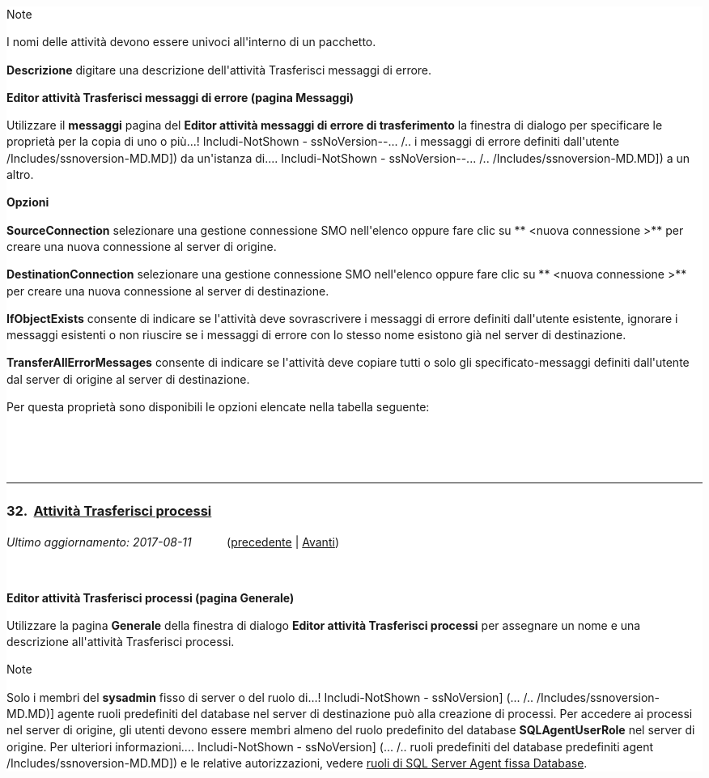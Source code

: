 > [!NOTE]
>  I nomi delle attività devono essere univoci all'interno di un pacchetto.

 **Descrizione** digitare una descrizione dell'attività Trasferisci messaggi di errore.

**Editor attività Trasferisci messaggi di errore (pagina Messaggi)**

  Utilizzare il **messaggi** pagina del **Editor attività messaggi di errore di trasferimento** la finestra di dialogo per specificare le proprietà per la copia di uno o più...! Includi-NotShown - ssNoVersion--... /.. i messaggi di errore definiti dall'utente /Includes/ssnoversion-MD.MD]) da un'istanza di.... Includi-NotShown - ssNoVersion--... /.. /Includes/ssnoversion-MD.MD]) a un altro.

**Opzioni**

 **SourceConnection** selezionare una gestione connessione SMO nell'elenco oppure fare clic su ** \<nuova connessione >** per creare una nuova connessione al server di origine.

 **DestinationConnection** selezionare una gestione connessione SMO nell'elenco oppure fare clic su ** \<nuova connessione >** per creare una nuova connessione al server di destinazione.

 **IfObjectExists** consente di indicare se l'attività deve sovrascrivere i messaggi di errore definiti dall'utente esistente, ignorare i messaggi esistenti o non riuscire se i messaggi di errore con lo stesso nome esistono già nel server di destinazione.

 **TransferAllErrorMessages** consente di indicare se l'attività deve copiare tutti o solo gli specificato-messaggi definiti dall'utente dal server di origine al server di destinazione.

 Per questa proprietà sono disponibili le opzioni elencate nella tabella seguente:



&nbsp;

&nbsp;

---

<a name="TitleNum_32"/>

### <a name="32-nbsp-transfer-jobs-taskcontrol-flowtransfer-jobs-taskmd"></a>32. &nbsp;[Attività Trasferisci processi](control-flow/transfer-jobs-task.md)

*Ultimo aggiornamento: 2017-08-11* &nbsp; &nbsp; &nbsp; &nbsp; &nbsp; ([precedente](#TitleNum_31) | [Avanti](#TitleNum_33))



&nbsp;






**Editor attività Trasferisci processi (pagina Generale)**

  Utilizzare la pagina **Generale** della finestra di dialogo **Editor attività Trasferisci processi** per assegnare un nome e una descrizione all'attività Trasferisci processi.

> [!NOTE]
>  Solo i membri del **sysadmin** fisso di server o del ruolo di...! Includi-NotShown - ssNoVersion] (... /.. /Includes/ssnoversion-MD.MD)] agente ruoli predefiniti del database nel server di destinazione può alla creazione di processi. Per accedere ai processi nel server di origine, gli utenti devono essere membri almeno del ruolo predefinito del database **SQLAgentUserRole** nel server di origine. Per ulteriori informazioni.... Includi-NotShown - ssNoVersion] (... /.. ruoli predefiniti del database predefiniti agent /Includes/ssnoversion-MD.MD]) e le relative autorizzazioni, vedere [ruoli di SQL Server Agent fissa Database](http://msdn.microsoft.com/library/719ce56b-d6b2-414a-88a8-f43b725ebc79).
